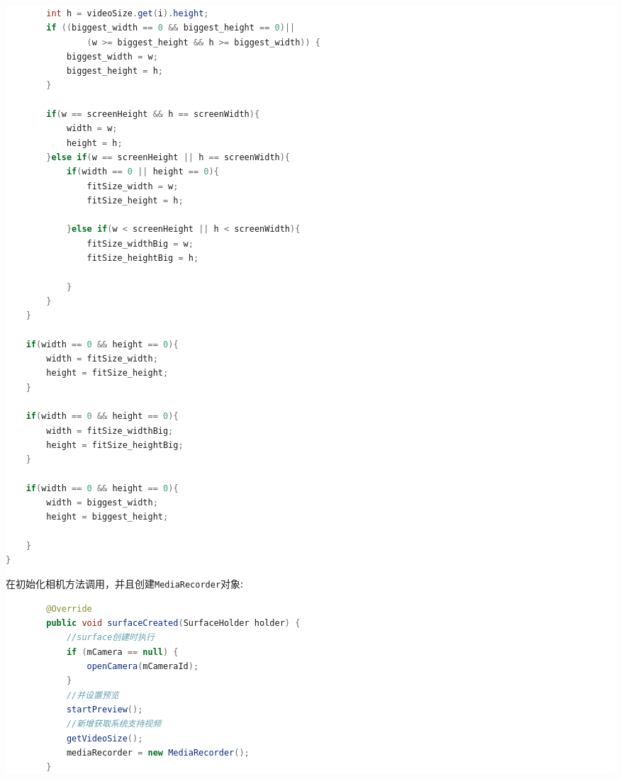 ```java
        int h = videoSize.get(i).height;
        if ((biggest_width == 0 && biggest_height == 0)||
                (w >= biggest_height && h >= biggest_width)) {
            biggest_width = w;
            biggest_height = h;
        }

        if(w == screenHeight && h == screenWidth){
            width = w;
            height = h;
        }else if(w == screenHeight || h == screenWidth){
            if(width == 0 || height == 0){
                fitSize_width = w;
                fitSize_height = h;

            }else if(w < screenHeight || h < screenWidth){
                fitSize_widthBig = w;
                fitSize_heightBig = h;

            }
        }
    }

    if(width == 0 && height == 0){
        width = fitSize_width;
        height = fitSize_height;
    }

    if(width == 0 && height == 0){
        width = fitSize_widthBig;
        height = fitSize_heightBig;
    }

    if(width == 0 && height == 0){
        width = biggest_width;
        height = biggest_height;

    }
}
```
在初始化相机方法调用，并且创建`MediaRecorder`对象:
```java
        @Override
        public void surfaceCreated(SurfaceHolder holder) {
            //surface创建时执行
            if (mCamera == null) {
                openCamera(mCameraId);
            }
            //并设置预览
            startPreview();
            //新增获取系统支持视频
            getVideoSize();
            mediaRecorder = new MediaRecorder();
        }
```
